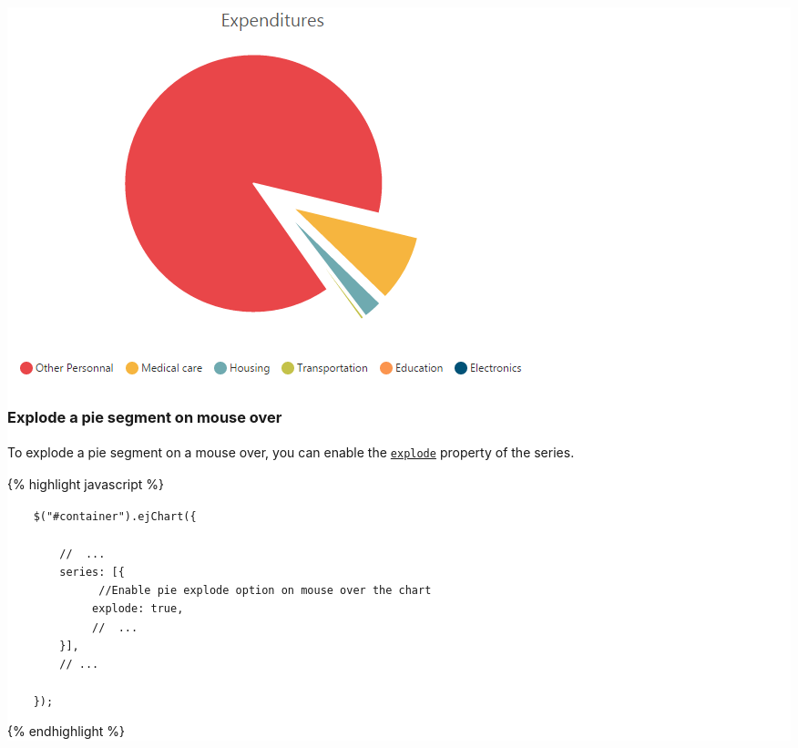 ![explode all the segments in pie chart.](/js/Chart/Chart-Types_images/Chart-Types_img41.png)


### Explode a pie segment on mouse over

To explode a pie segment on a mouse over, you can enable the [`explode`](../api/js/ejchart#members:series-explode) property of the series.

{% highlight javascript %}


        $("#container").ejChart({
        
            //  ...
            series: [{
                  //Enable pie explode option on mouse over the chart 
                 explode: true,                                  
                 //  ...         
            }],
            // ...

        });


{% endhighlight %}
